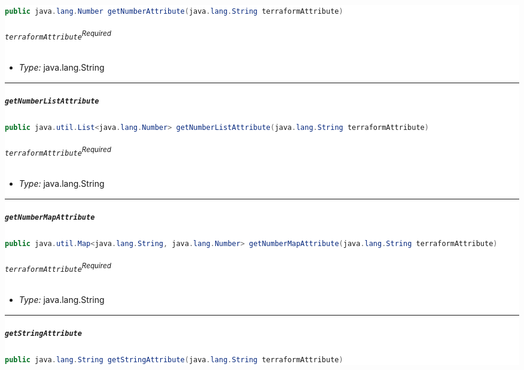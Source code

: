 ```java
public java.lang.Number getNumberAttribute(java.lang.String terraformAttribute)
```

###### `terraformAttribute`<sup>Required</sup> <a name="terraformAttribute" id="rhizo-co-terraform-provider-oci.artifactsContainerRepository.ArtifactsContainerRepository.getNumberAttribute.parameter.terraformAttribute"></a>

- *Type:* java.lang.String

---

##### `getNumberListAttribute` <a name="getNumberListAttribute" id="rhizo-co-terraform-provider-oci.artifactsContainerRepository.ArtifactsContainerRepository.getNumberListAttribute"></a>

```java
public java.util.List<java.lang.Number> getNumberListAttribute(java.lang.String terraformAttribute)
```

###### `terraformAttribute`<sup>Required</sup> <a name="terraformAttribute" id="rhizo-co-terraform-provider-oci.artifactsContainerRepository.ArtifactsContainerRepository.getNumberListAttribute.parameter.terraformAttribute"></a>

- *Type:* java.lang.String

---

##### `getNumberMapAttribute` <a name="getNumberMapAttribute" id="rhizo-co-terraform-provider-oci.artifactsContainerRepository.ArtifactsContainerRepository.getNumberMapAttribute"></a>

```java
public java.util.Map<java.lang.String, java.lang.Number> getNumberMapAttribute(java.lang.String terraformAttribute)
```

###### `terraformAttribute`<sup>Required</sup> <a name="terraformAttribute" id="rhizo-co-terraform-provider-oci.artifactsContainerRepository.ArtifactsContainerRepository.getNumberMapAttribute.parameter.terraformAttribute"></a>

- *Type:* java.lang.String

---

##### `getStringAttribute` <a name="getStringAttribute" id="rhizo-co-terraform-provider-oci.artifactsContainerRepository.ArtifactsContainerRepository.getStringAttribute"></a>

```java
public java.lang.String getStringAttribute(java.lang.String terraformAttribute)
```
